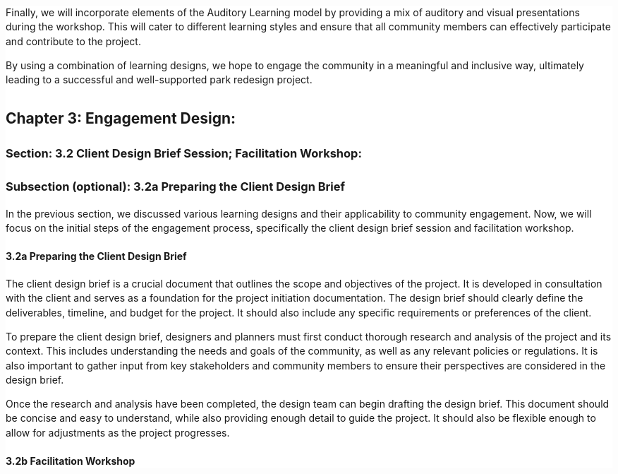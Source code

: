 

Finally, we will incorporate elements of the Auditory Learning model by providing a mix of auditory and visual presentations during the workshop. This will cater to different learning styles and ensure that all community members can effectively participate and contribute to the project.



By using a combination of learning designs, we hope to engage the community in a meaningful and inclusive way, ultimately leading to a successful and well-supported park redesign project.





## Chapter 3: Engagement Design:



### Section: 3.2 Client Design Brief Session; Facilitation Workshop:



### Subsection (optional): 3.2a Preparing the Client Design Brief



In the previous section, we discussed various learning designs and their applicability to community engagement. Now, we will focus on the initial steps of the engagement process, specifically the client design brief session and facilitation workshop.



#### 3.2a Preparing the Client Design Brief



The client design brief is a crucial document that outlines the scope and objectives of the project. It is developed in consultation with the client and serves as a foundation for the project initiation documentation. The design brief should clearly define the deliverables, timeline, and budget for the project. It should also include any specific requirements or preferences of the client.



To prepare the client design brief, designers and planners must first conduct thorough research and analysis of the project and its context. This includes understanding the needs and goals of the community, as well as any relevant policies or regulations. It is also important to gather input from key stakeholders and community members to ensure their perspectives are considered in the design brief.



Once the research and analysis have been completed, the design team can begin drafting the design brief. This document should be concise and easy to understand, while also providing enough detail to guide the project. It should also be flexible enough to allow for adjustments as the project progresses.



#### 3.2b Facilitation Workshop

